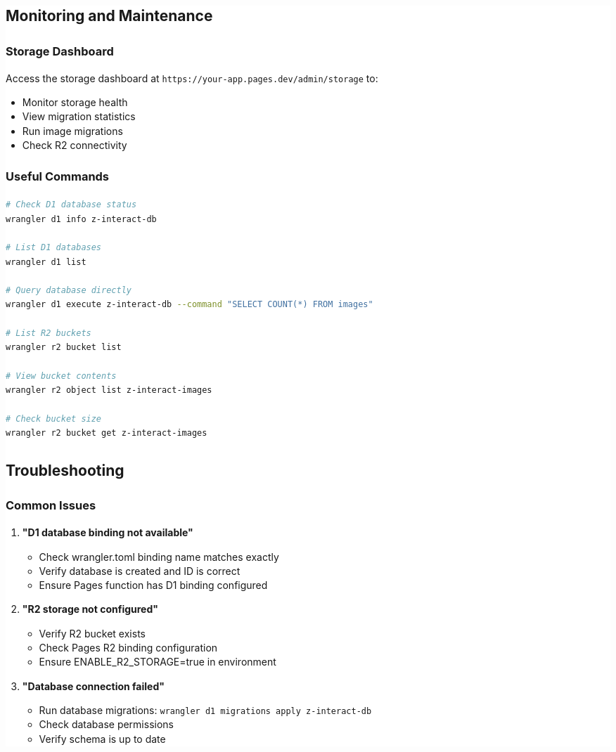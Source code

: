 ## Monitoring and Maintenance

### Storage Dashboard

Access the storage dashboard at `https://your-app.pages.dev/admin/storage` to:

- Monitor storage health
- View migration statistics
- Run image migrations
- Check R2 connectivity

### Useful Commands

```bash
# Check D1 database status
wrangler d1 info z-interact-db

# List D1 databases
wrangler d1 list

# Query database directly
wrangler d1 execute z-interact-db --command "SELECT COUNT(*) FROM images"

# List R2 buckets
wrangler r2 bucket list

# View bucket contents
wrangler r2 object list z-interact-images

# Check bucket size
wrangler r2 bucket get z-interact-images
```

## Troubleshooting

### Common Issues

1. **"D1 database binding not available"**
   - Check wrangler.toml binding name matches exactly
   - Verify database is created and ID is correct
   - Ensure Pages function has D1 binding configured

2. **"R2 storage not configured"**
   - Verify R2 bucket exists
   - Check Pages R2 binding configuration
   - Ensure ENABLE_R2_STORAGE=true in environment

3. **"Database connection failed"**
   - Run database migrations: `wrangler d1 migrations apply z-interact-db`
   - Check database permissions
   - Verify schema is up to date
